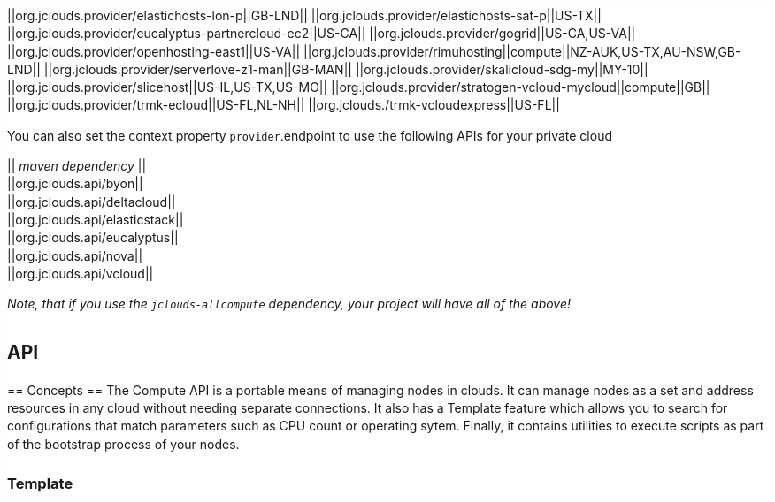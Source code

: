 ||org.jclouds.provider/elastichosts-lon-p||GB-LND||
||org.jclouds.provider/elastichosts-sat-p||US-TX||
||org.jclouds.provider/eucalyptus-partnercloud-ec2||US-CA||
||org.jclouds.provider/gogrid||US-CA,US-VA||
||org.jclouds.provider/openhosting-east1||US-VA||
||org.jclouds.provider/rimuhosting||compute||NZ-AUK,US-TX,AU-NSW,GB-LND||
||org.jclouds.provider/serverlove-z1-man||GB-MAN||
||org.jclouds.provider/skalicloud-sdg-my||MY-10||
||org.jclouds.provider/slicehost||US-IL,US-TX,US-MO||
||org.jclouds.provider/stratogen-vcloud-mycloud||compute||GB||
||org.jclouds.provider/trmk-ecloud||US-FL,NL-NH||
||org.jclouds./trmk-vcloudexpress||US-FL|| 


You can also set the context property `provider`.endpoint to use the following APIs for your private cloud                                                                                
                                                                                                                                                                                          
|| *maven dependency* ||                                                                                                                                                                  
||org.jclouds.api/byon||                                                                                                                                                                  
||org.jclouds.api/deltacloud||                                                                                                                                                            
||org.jclouds.api/elasticstack||                                                                                                                                                          
||org.jclouds.api/eucalyptus||                                                                                                                                                            
||org.jclouds.api/nova||                                                                                                                                                                  
||org.jclouds.api/vcloud||                                                                                                                                                                
                                                                                                                                                                                          


*Note, that if you use the `jclouds-allcompute` dependency, your project will have all of the above!*

## API
== Concepts ==
The Compute API is a portable means of managing nodes in clouds. It can manage nodes as a 
set and address resources in any cloud without needing separate connections. It also has a 
Template feature which allows you to search for configurations that match parameters such as 
CPU count or operating sytem.  Finally, it contains utilities to execute scripts as part of 
the bootstrap process of your nodes.

### Template
